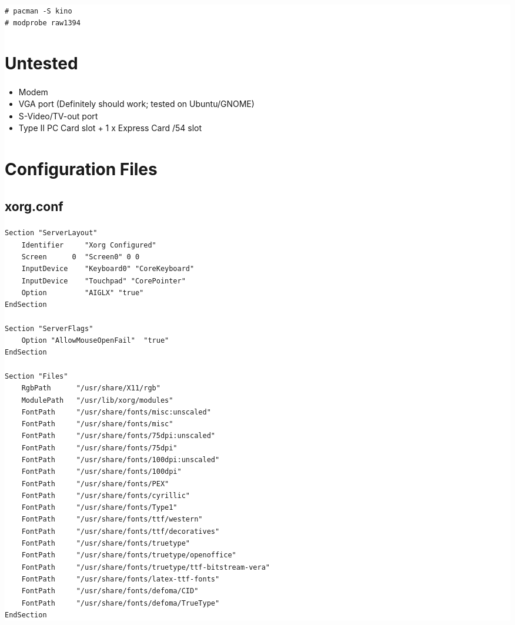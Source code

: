     # pacman -S kino
    # modprobe raw1394

Untested
========

-   Modem
-   VGA port (Definitely should work; tested on Ubuntu/GNOME)
-   S-Video/TV-out port
-   Type II PC Card slot + 1 x Express Card /54 slot

Configuration Files
===================

xorg.conf
---------

    Section "ServerLayout"
    	Identifier     "Xorg Configured"
    	Screen      0  "Screen0" 0 0
    	InputDevice    "Keyboard0" "CoreKeyboard"
    	InputDevice    "Touchpad" "CorePointer"
    	Option         "AIGLX" "true"
    EndSection

    Section "ServerFlags"
    	Option "AllowMouseOpenFail"  "true"	
    EndSection

    Section "Files"
    	RgbPath      "/usr/share/X11/rgb"
    	ModulePath   "/usr/lib/xorg/modules"
    	FontPath     "/usr/share/fonts/misc:unscaled"
    	FontPath     "/usr/share/fonts/misc"
    	FontPath     "/usr/share/fonts/75dpi:unscaled"
    	FontPath     "/usr/share/fonts/75dpi"
    	FontPath     "/usr/share/fonts/100dpi:unscaled"
    	FontPath     "/usr/share/fonts/100dpi"
    	FontPath     "/usr/share/fonts/PEX"
    	FontPath     "/usr/share/fonts/cyrillic"
    	FontPath     "/usr/share/fonts/Type1"
    	FontPath     "/usr/share/fonts/ttf/western"
    	FontPath     "/usr/share/fonts/ttf/decoratives"
    	FontPath     "/usr/share/fonts/truetype"
    	FontPath     "/usr/share/fonts/truetype/openoffice"
    	FontPath     "/usr/share/fonts/truetype/ttf-bitstream-vera"
    	FontPath     "/usr/share/fonts/latex-ttf-fonts"
    	FontPath     "/usr/share/fonts/defoma/CID"
    	FontPath     "/usr/share/fonts/defoma/TrueType"
    EndSection
